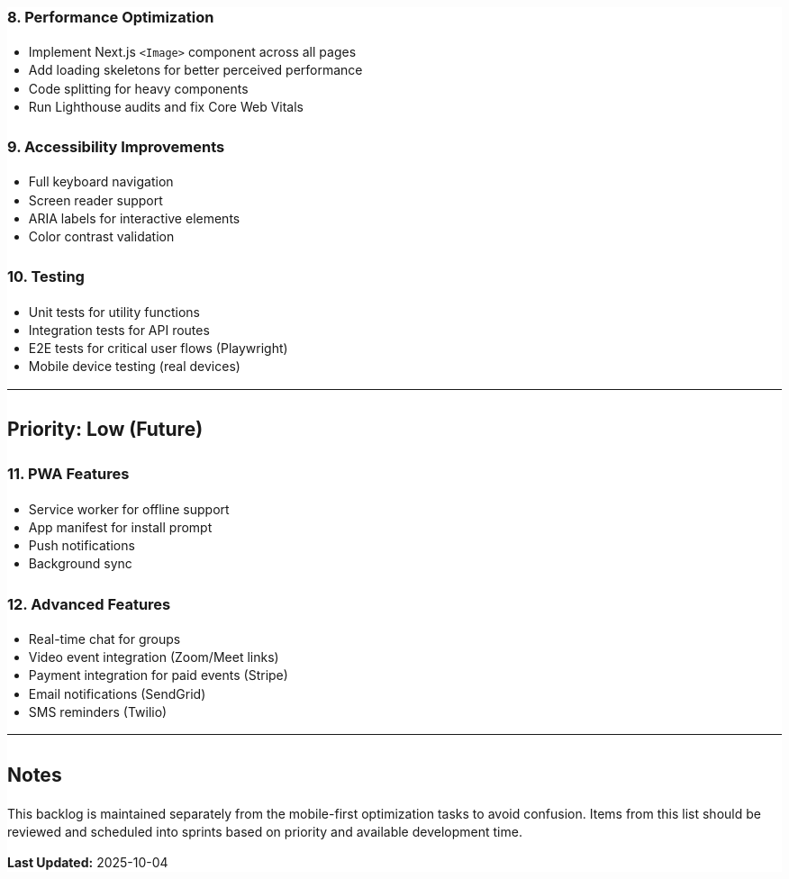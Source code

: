 ### 8. Performance Optimization
- Implement Next.js `<Image>` component across all pages
- Add loading skeletons for better perceived performance
- Code splitting for heavy components
- Run Lighthouse audits and fix Core Web Vitals

### 9. Accessibility Improvements
- Full keyboard navigation
- Screen reader support
- ARIA labels for interactive elements
- Color contrast validation

### 10. Testing
- Unit tests for utility functions
- Integration tests for API routes
- E2E tests for critical user flows (Playwright)
- Mobile device testing (real devices)

---

## Priority: Low (Future)

### 11. PWA Features
- Service worker for offline support
- App manifest for install prompt
- Push notifications
- Background sync

### 12. Advanced Features
- Real-time chat for groups
- Video event integration (Zoom/Meet links)
- Payment integration for paid events (Stripe)
- Email notifications (SendGrid)
- SMS reminders (Twilio)

---

## Notes

This backlog is maintained separately from the mobile-first optimization tasks to avoid confusion. Items from this list should be reviewed and scheduled into sprints based on priority and available development time.

**Last Updated:** 2025-10-04

